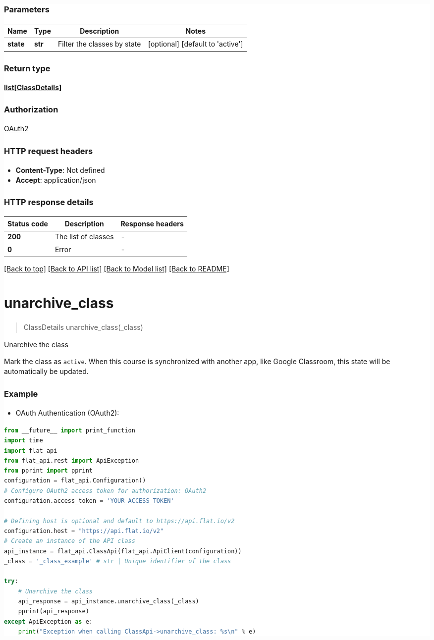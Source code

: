 ### Parameters

Name | Type | Description  | Notes
------------- | ------------- | ------------- | -------------
 **state** | **str**| Filter the classes by state | [optional] [default to &#39;active&#39;]

### Return type

[**list[ClassDetails]**](ClassDetails.md)

### Authorization

[OAuth2](../README.md#OAuth2)

### HTTP request headers

 - **Content-Type**: Not defined
 - **Accept**: application/json

### HTTP response details
| Status code | Description | Response headers |
|-------------|-------------|------------------|
**200** | The list of classes |  -  |
**0** | Error |  -  |

[[Back to top]](#) [[Back to API list]](../README.md#documentation-for-api-endpoints) [[Back to Model list]](../README.md#documentation-for-models) [[Back to README]](../README.md)

# **unarchive_class**
> ClassDetails unarchive_class(_class)

Unarchive the class

Mark the class as `active`. When this course is synchronized with another app, like Google Classroom, this state will be automatically be updated. 

### Example

* OAuth Authentication (OAuth2):
```python
from __future__ import print_function
import time
import flat_api
from flat_api.rest import ApiException
from pprint import pprint
configuration = flat_api.Configuration()
# Configure OAuth2 access token for authorization: OAuth2
configuration.access_token = 'YOUR_ACCESS_TOKEN'

# Defining host is optional and default to https://api.flat.io/v2
configuration.host = "https://api.flat.io/v2"
# Create an instance of the API class
api_instance = flat_api.ClassApi(flat_api.ApiClient(configuration))
_class = '_class_example' # str | Unique identifier of the class

try:
    # Unarchive the class
    api_response = api_instance.unarchive_class(_class)
    pprint(api_response)
except ApiException as e:
    print("Exception when calling ClassApi->unarchive_class: %s\n" % e)
```
